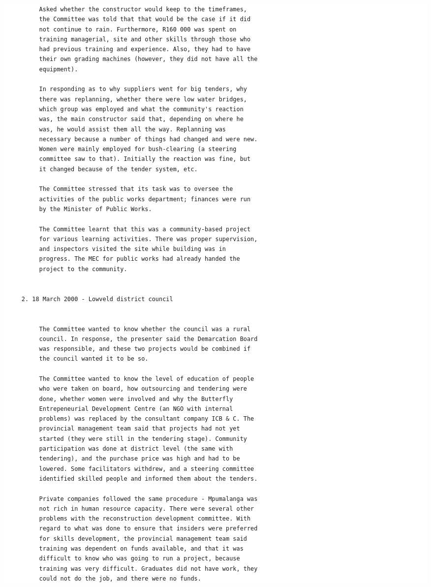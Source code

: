               Asked whether the constructor would keep to the timeframes,
              the Committee was told that that would be the case if it did
              not continue to rain. Furthermore, R160 000 was spent on
              training managerial, site and other skills through those who
              had previous training and experience. Also, they had to have
              their own grading machines (however, they did not have all the
              equipment).

              In responding as to why suppliers went for big tenders, why
              there was replanning, whether there were low water bridges,
              which group was employed and what the community's reaction
              was, the main constructor said that, depending on where he
              was, he would assist them all the way. Replanning was
              necessary because a number of things had changed and were new.
              Women were mainly employed for bush-clearing (a steering
              committee saw to that). Initially the reaction was fine, but
              it changed because of the tender system, etc.

              The Committee stressed that its task was to oversee the
              activities of the public works department; finances were run
              by the Minister of Public Works.

              The Committee learnt that this was a community-based project
              for various learning activities. There was proper supervision,
              and inspectors visited the site while building was in
              progress. The MEC for public works had already handed the
              project to the community.


         2. 18 March 2000 - Lowveld district council


              The Committee wanted to know whether the council was a rural
              council. In response, the presenter said the Demarcation Board
              was responsible, and these two projects would be combined if
              the council wanted it to be so.

              The Committee wanted to know the level of education of people
              who were taken on board, how outsourcing and tendering were
              done, whether women were involved and why the Butterfly
              Entrepeneurial Development Centre (an NGO with internal
              problems) was replaced by the consultant company ICB & C. The
              provincial management team said that projects had not yet
              started (they were still in the tendering stage). Community
              participation was done at district level (the same with
              tendering), and the purchase price was high and had to be
              lowered. Some facilitators withdrew, and a steering committee
              identified skilled people and informed them about the tenders.

              Private companies followed the same procedure - Mpumalanga was
              not rich in human resource capacity. There were several other
              problems with the reconstruction development committee. With
              regard to what was done to ensure that insiders were preferred
              for skills development, the provincial management team said
              training was dependent on funds available, and that it was
              difficult to know who was going to run a project, because
              training was very difficult. Graduates did not have work, they
              could not do the job, and there were no funds.
